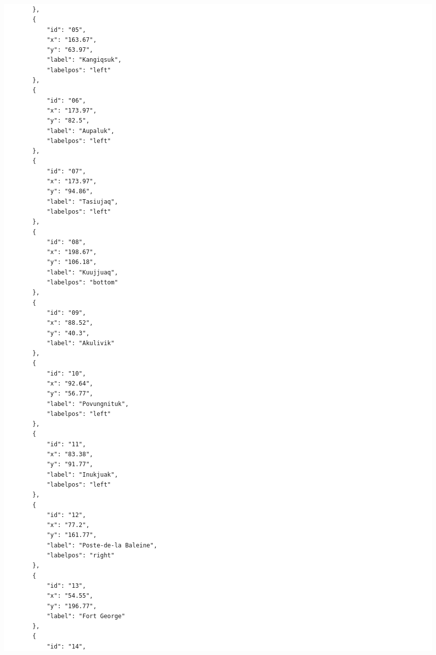             },
            {
                "id": "05",
                "x": "163.67",
                "y": "63.97",
                "label": "Kangiqsuk",
                "labelpos": "left"
            },
            {
                "id": "06",
                "x": "173.97",
                "y": "82.5",
                "label": "Aupaluk",
                "labelpos": "left"
            },
            {
                "id": "07",
                "x": "173.97",
                "y": "94.86",
                "label": "Tasiujaq",
                "labelpos": "left"
            },
            {
                "id": "08",
                "x": "198.67",
                "y": "106.18",
                "label": "Kuujjuaq",
                "labelpos": "bottom"
            },
            {
                "id": "09",
                "x": "88.52",
                "y": "40.3",
                "label": "Akulivik"
            },
            {
                "id": "10",
                "x": "92.64",
                "y": "56.77",
                "label": "Povungnituk",
                "labelpos": "left"
            },
            {
                "id": "11",
                "x": "83.38",
                "y": "91.77",
                "label": "Inukjuak",
                "labelpos": "left"
            },
            {
                "id": "12",
                "x": "77.2",
                "y": "161.77",
                "label": "Poste-de-la Baleine",
                "labelpos": "right"
            },
            {
                "id": "13",
                "x": "54.55",
                "y": "196.77",
                "label": "Fort George"
            },
            {
                "id": "14",